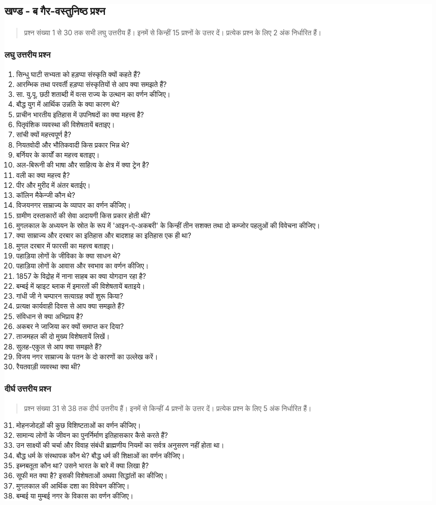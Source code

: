 ## खण्ड - ब गैर-वस्तुनिष्ठ प्रश्‍न

> प्रश्‍न संख्या 1 से 30 तक सभी लघु उत्तरीय हैं। इनमें से किन्हीं 15 प्रश्‍नों के उत्तर दें। प्रत्येक प्रश्‍न के लिए 2 अंक निर्धारित हैं।

### लघु उत्तरीय प्रश्‍न

1. सिन्धु घाटी सभ्यता को हड़प्पा संस्कृति क्यों कहते हैं?
2. आरम्भिक तथा परवर्ती हड़प्पा संस्कृतियों से आप क्या समझते हैं?
3. सा. यु.पू. छठी शताब्दी में वत्स राज्य के उत्थान का वर्णन कीजिए।
4. बौद्ध युग में आर्थिक उन्नति के क्या कारण थे?
5. प्राचीन भारतीय इतिहास में उपनिषदों का क्या महत्त्व है?
6. पितृवंशिक व्यवस्था की विशेषतायें बताइए।
7. सांची क्यों महत्त्वपूर्ण है?
8. नियतवोदी और भौतिकवादी किस प्रकार भिन्न थे?
9. बर्नियर के कार्यों का महत्त्व बताइए।
10. अल-बिरूनी की भाषा और साहित्य के क्षेत्र में क्या ट्रेन है?
11. वली का क्या महत्त्व है?
12. पीर और मुरीद में अंतर बताईए।
13. कॉलिन मैकेन्जी कौन थे?
14. विजयनगर साम्राज्य के व्यापार का वर्णन कीजिए।
15. ग्रामीण दस्ताकारों की सेवा अदायगी किस प्रकार होती थी?
16. मुगलकाल के अध्ययन के स्रोत के रूप में 'आइन-ए-अकबरी' के किन्हीं तीन सशक्त तथा दो कम्जोर पहलुओं की विवेचना कीजिए।
17. क्या साम्राज्य और दरबार का इतिहास और बादशाह का इतिहास एक ही था?
18. मुगल दरबार में फारसी का महत्त्व बताइए।
19. पहाड़िया लोगों के जीविका के क्या साधन थे?
20. पहाड़िया लोगों के आवास और स्वभाव का वर्णन कीजिए।
21. 1857 के विद्रोह में नाना साहब का क्या योगदान रहा है?
22. बम्बई में व्हाइट ब्लाक में इमारतों की विशेषतायें बताइये।
23. गांधी जी ने चम्पारन सत्याग्रह क्यों शुरू किया?
24. प्रत्यक्ष कार्यवाही दिवस से आप क्या समझते हैं?
25. संविधान से क्या अभिप्राय है?
26. अकबर ने जाजिया कर क्यों समाप्त कर दिया?
27. ताजमहल की दो मुख्य विशेषतायें लिखें।
28. सुलह-एकुल से आप क्या समझते हैं?
29. विजय नगर साम्राज्य के पतन के दो कारणों का उल्लेख करें।
30. रैयतवाड़ी व्यवस्था क्या थी?

### दीर्घ उत्तरीय प्रश्‍न

> प्रश्‍न संख्या 31 से 38 तक दीर्घ उत्तरीय हैं। इनमें से किन्हीं 4 प्रश्‍नों के उत्तर दें। प्रत्येक प्रश्‍न के लिए 5 अंक निर्धारित हैं।

31. मोहनजोदड़ों की कुछ विशिष्टताओं का वर्णन कीजिए।
32. सामान्य लोगों के जीवन का पुनर्निर्माण इतिहासकार कैसे करते हैं?
33. उन साक्ष्यों की चर्चा और विवाह संबंधी ब्राह्मणीय नियमों का सर्वत्र अनुसरण नहीं होता था।
34. बौद्ध धर्म के संस्थापक कौन थे? बौद्ध धर्म की शिक्षाओं का वर्णन कीजिए।
35. इब्नबतूता कौन था? उसने भारत के बारे में क्या लिखा है?
36. सूफी मत क्या है? इसकी विशेषताओं अथवा सिद्धांतों का कीजिए।
37. मुगलकाल की आर्थिक दशा का विवेचन कीजिए।
38. बम्बई या मुम्बई नगर के विकास का वर्णन कीजिए।